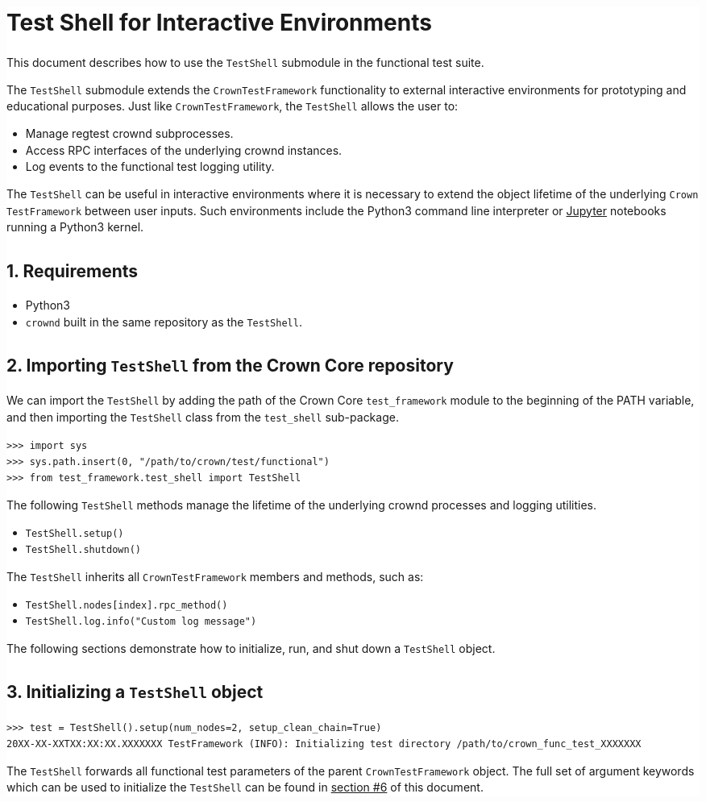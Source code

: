 Test Shell for Interactive Environments
=========================================

This document describes how to use the `TestShell` submodule in the functional
test suite.

The `TestShell` submodule extends the `CrownTestFramework` functionality to
external interactive environments for prototyping and educational purposes. Just
like `CrownTestFramework`, the `TestShell` allows the user to:

* Manage regtest crownd subprocesses.
* Access RPC interfaces of the underlying crownd instances.
* Log events to the functional test logging utility.

The `TestShell` can be useful in interactive environments where it is necessary
to extend the object lifetime of the underlying `CrownTestFramework` between
user inputs. Such environments include the Python3 command line interpreter or
[Jupyter](https://jupyter.org/) notebooks running a Python3 kernel.

## 1. Requirements

* Python3
* `crownd` built in the same repository as the `TestShell`.

## 2. Importing `TestShell` from the Crown Core repository

We can import the `TestShell` by adding the path of the Crown Core
`test_framework` module to the beginning of the PATH variable, and then
importing the `TestShell` class from the `test_shell` sub-package.

```
>>> import sys
>>> sys.path.insert(0, "/path/to/crown/test/functional")
>>> from test_framework.test_shell import TestShell
```

The following `TestShell` methods manage the lifetime of the underlying crownd
processes and logging utilities.

* `TestShell.setup()`
* `TestShell.shutdown()`

The `TestShell` inherits all `CrownTestFramework` members and methods, such
as:
* `TestShell.nodes[index].rpc_method()`
* `TestShell.log.info("Custom log message")`

The following sections demonstrate how to initialize, run, and shut down a
`TestShell` object.

## 3. Initializing a `TestShell` object

```
>>> test = TestShell().setup(num_nodes=2, setup_clean_chain=True)
20XX-XX-XXTXX:XX:XX.XXXXXXX TestFramework (INFO): Initializing test directory /path/to/crown_func_test_XXXXXXX
```
The `TestShell` forwards all functional test parameters of the parent
`CrownTestFramework` object. The full set of argument keywords which can be
used to initialize the `TestShell` can be found in [section
#6](#custom-testshell-parameters) of this document.
